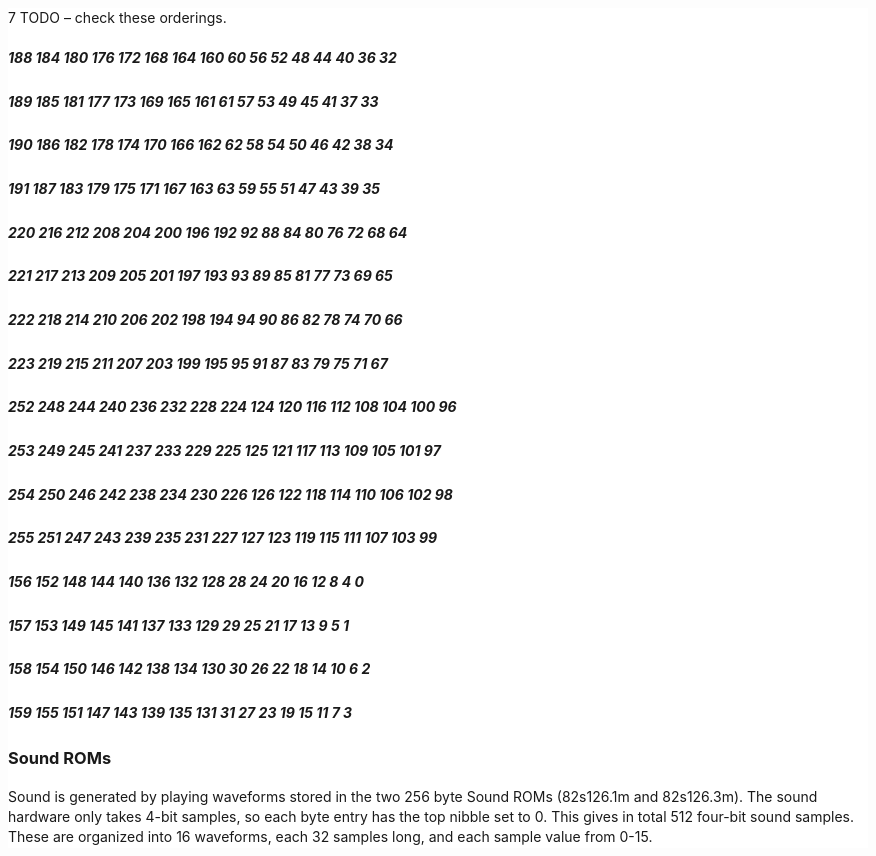 7
TODO – check these orderings.


##### 188 184 180 176 172 168 164 160 60 56 52 48 44 40 36 32

##### 189 185 181 177 173 169 165 161 61 57 53 49 45 41 37 33

##### 190 186 182 178 174 170 166 162 62 58 54 50 46 42 38 34

##### 191 187 183 179 175 171 167 163 63 59 55 51 47 43 39 35

##### 220 216 212 208 204 200 196 192 92 88 84 80 76 72 68 64

##### 221 217 213 209 205 201 197 193 93 89 85 81 77 73 69 65

##### 222 218 214 210 206 202 198 194 94 90 86 82 78 74 70 66

##### 223 219 215 211 207 203 199 195 95 91 87 83 79 75 71 67

##### 252 248 244 240 236 232 228 224 124 120 116 112 108 104 100 96

##### 253 249 245 241 237 233 229 225 125 121 117 113 109 105 101 97

##### 254 250 246 242 238 234 230 226 126 122 118 114 110 106 102 98

##### 255 251 247 243 239 235 231 227 127 123 119 115 111 107 103 99

##### 156 152 148 144 140 136 132 128 28 24 20 16 12 8 4 0

##### 157 153 149 145 141 137 133 129 29 25 21 17 13 9 5 1

##### 158 154 150 146 142 138 134 130 30 26 22 18 14 10 6 2

##### 159 155 151 147 143 139 135 131 31 27 23 19 15 11 7 3

### Sound ROMs

Sound is generated by playing waveforms stored in the two 256 byte Sound ROMs (82s126.1m and
82s126.3m). The sound hardware only takes 4-bit samples, so each byte entry has the top nibble set to
0. This gives in total 512 four-bit sound samples. These are organized into 16 waveforms, each 32
samples long, and each sample value from 0-15.
